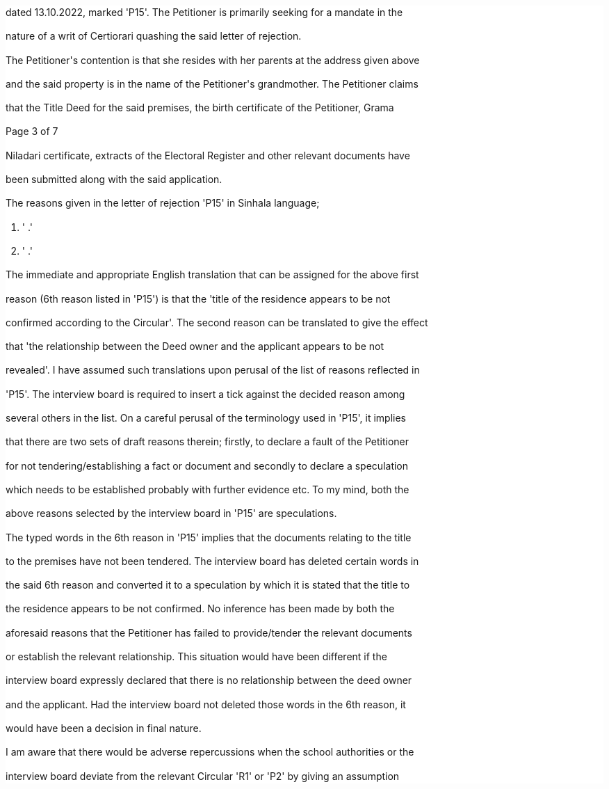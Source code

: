 dated 13.10.2022, marked 'P15'. The Petitioner is primarily seeking for a mandate in the

nature of a writ of Certiorari quashing the said letter of rejection.

The Petitioner's contention is that she resides with her parents at the address given above

and the said property is in the name of the Petitioner's grandmother. The Petitioner claims

that the Title Deed for the said premises, the birth certificate of the Petitioner, Grama

Page 3 of 7

Niladari certificate, extracts of the Electoral Register and other relevant documents have

been submitted along with the said application.

The reasons given in the letter of rejection 'P15' in Sinhala language;

1) ' .'

2) ' .'

The immediate and appropriate English translation that can be assigned for the above first

reason (6th reason listed in 'P15') is that the 'title of the residence appears to be not

confirmed according to the Circular'. The second reason can be translated to give the effect

that 'the relationship between the Deed owner and the applicant appears to be not

revealed'. I have assumed such translations upon perusal of the list of reasons reflected in

'P15'. The interview board is required to insert a tick against the decided reason among

several others in the list. On a careful perusal of the terminology used in 'P15', it implies

that there are two sets of draft reasons therein; firstly, to declare a fault of the Petitioner

for not tendering/establishing a fact or document and secondly to declare a speculation

which needs to be established probably with further evidence etc. To my mind, both the

above reasons selected by the interview board in 'P15' are speculations.

The typed words in the 6th reason in 'P15' implies that the documents relating to the title

to the premises have not been tendered. The interview board has deleted certain words in

the said 6th reason and converted it to a speculation by which it is stated that the title to

the residence appears to be not confirmed. No inference has been made by both the

aforesaid reasons that the Petitioner has failed to provide/tender the relevant documents

or establish the relevant relationship. This situation would have been different if the

interview board expressly declared that there is no relationship between the deed owner

and the applicant. Had the interview board not deleted those words in the 6th reason, it

would have been a decision in final nature.

I am aware that there would be adverse repercussions when the school authorities or the

interview board deviate from the relevant Circular 'R1' or 'P2' by giving an assumption
